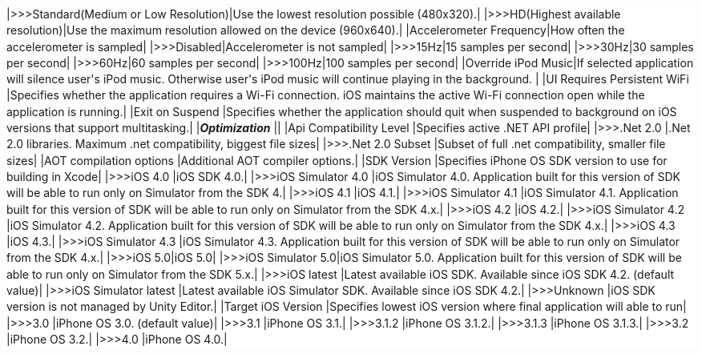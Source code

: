 |>>><span class=component>Standard(Medium or Low Resolution)</span>|Use the lowest resolution possible (480x320).|
|>>><span class=component>HD(Highest available resolution)</span>|Use the maximum resolution allowed on the device (960x640).|
|<span class=component>Accelerometer Frequency</span>|How often the accelerometer is sampled|
|>>><span class=component>Disabled</span>|Accelerometer is not sampled|
|>>><span class=component>15Hz</span>|15 samples per second|
|>>><span class=component>30Hz</span>|30 samples per second|
|>>><span class=component>60Hz</span>|60 samples per second|
|>>><span class=component>100Hz</span>|100 samples per second|
|<span class=component>Override iPod Music</span>|If selected application will silence user's iPod music. Otherwise user's iPod music will continue playing in the background. |
|<span class=component>UI Requires Persistent WiFi</span> |Specifies whether the application requires a Wi-Fi connection. iOS maintains the active Wi-Fi connection open while the application is running.|
|<span class=component>Exit on Suspend</span> |Specifies whether the application should quit when suspended to background on iOS versions that support multitasking.|
|___Optimization___            ||
|<span class=component>Api Compatibility Level</span>     |Specifies active .NET API profile|
|>>><span class=component>.Net 2.0</span>                 |.Net 2.0 libraries. Maximum .net compatibility,  biggest file sizes|
|>>><span class=component>.Net 2.0 Subset</span>          |Subset of full .net compatibility,  smaller file sizes|
|<span class=component>AOT compilation options</span>     |Additional AOT compiler options.|
|<span class=component>SDK Version</span>          |Specifies iPhone OS SDK version to use for building in Xcode|
|>>><span class=component>iOS 4.0</span>            |iOS SDK 4.0.|
|>>><span class=component>iOS Simulator 4.0</span>            |iOS Simulator 4.0. Application built for this version of SDK will be able to run only on Simulator from the SDK 4.|
|>>><span class=component>iOS 4.1</span>            |iOS 4.1.|
|>>><span class=component>iOS Simulator 4.1</span>            |iOS Simulator 4.1. Application built for this version of SDK will be able to run only on Simulator from the SDK 4.x.|
|>>><span class=component>iOS 4.2</span>            |iOS 4.2.|
|>>><span class=component>iOS Simulator 4.2</span>            |iOS Simulator 4.2. Application built for this version of SDK will be able to run only on Simulator from the SDK 4.x.|
|>>><span class=component>iOS 4.3</span>            |iOS 4.3.|
|>>><span class=component>iOS Simulator 4.3</span>            |iOS Simulator 4.3. Application built for this version of SDK will be able to run only on Simulator from the SDK 4.x.|
|>>><span class=component>iOS 5.0</span>|iOS 5.0|
|>>><span class=component>iOS Simulator 5.0</span>|iOS Simulator 5.0. Application built for this version of SDK will be able to run only on Simulator from the SDK 5.x.|
|>>><span class=component>iOS latest</span>            |Latest available iOS SDK. Available since iOS SDK 4.2. (default value)|
|>>><span class=component>iOS Simulator latest</span>            |Latest available iOS Simulator SDK. Available since iOS SDK 4.2.|
|>>><span class=component>Unknown</span>                  |iOS SDK version is not managed by Unity Editor.|
|<span class=component>Target iOS Version</span>          |Specifies lowest iOS version where final application will able to run|
|>>><span class=component>3.0</span>            |iPhone OS 3.0. (default value)|
|>>><span class=component>3.1</span>            |iPhone OS 3.1.|
|>>><span class=component>3.1.2</span>          |iPhone OS 3.1.2.|
|>>><span class=component>3.1.3</span>          |iPhone OS 3.1.3.|
|>>><span class=component>3.2</span>            |iPhone OS 3.2.|
|>>><span class=component>4.0</span>            |iPhone OS 4.0.|